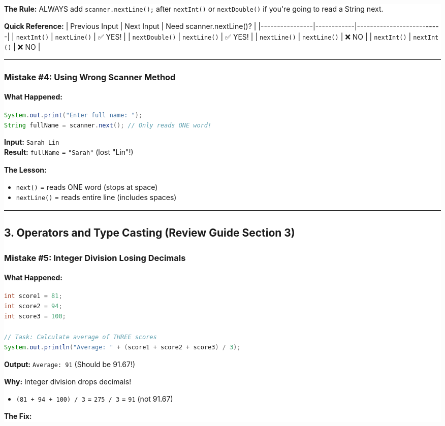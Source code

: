**The Rule:** ALWAYS add `scanner.nextLine();` after `nextInt()` or `nextDouble()` if you're going to read a String next.

**Quick Reference:**
| Previous Input | Next Input | Need scanner.nextLine()? |
|----------------|------------|--------------------------|
| `nextInt()` | `nextLine()` | ✅ YES! |
| `nextDouble()` | `nextLine()` | ✅ YES! |
| `nextLine()` | `nextLine()` | ❌ NO |
| `nextInt()` | `nextInt()` | ❌ NO |

---

### Mistake #4: Using Wrong Scanner Method

**What Happened:**

```java
System.out.print("Enter full name: ");
String fullName = scanner.next(); // Only reads ONE word!
```

**Input:** `Sarah Lin`  
**Result:** `fullName` = `"Sarah"` (lost "Lin"!)

**The Lesson:**

- `next()` = reads ONE word (stops at space)
- `nextLine()` = reads entire line (includes spaces)

---

## 3. Operators and Type Casting (Review Guide Section 3)

### Mistake #5: Integer Division Losing Decimals

**What Happened:**

```java
int score1 = 81;
int score2 = 94;
int score3 = 100;

// Task: Calculate average of THREE scores
System.out.println("Average: " + (score1 + score2 + score3) / 3);
```

**Output:** `Average: 91` (Should be 91.67!)

**Why:** Integer division drops decimals!

- `(81 + 94 + 100) / 3` = `275 / 3` = `91` (not 91.67)

**The Fix:**
